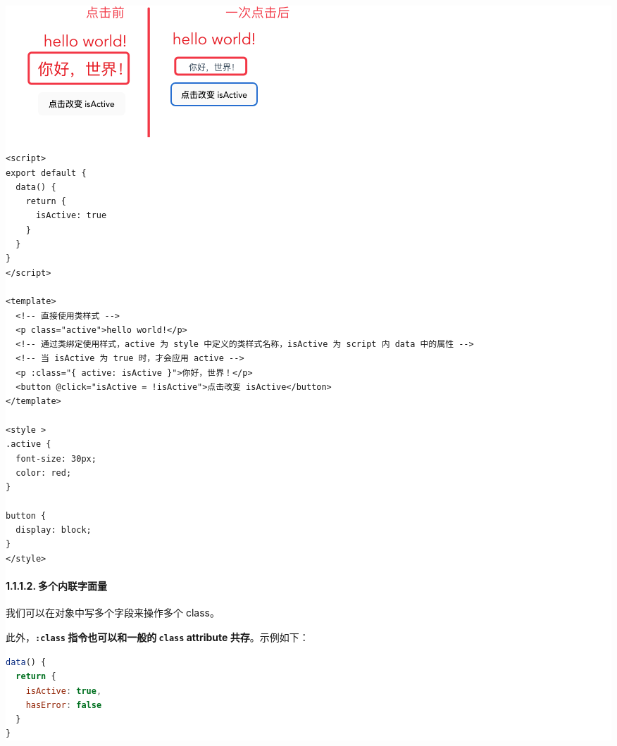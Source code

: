 ![](pics/20221108233356600_1789466508.png)

```vue
<script>
export default {
  data() {
    return {
      isActive: true
    }
  }
}
</script>

<template>
  <!-- 直接使用类样式 -->
  <p class="active">hello world!</p>
  <!-- 通过类绑定使用样式，active 为 style 中定义的类样式名称，isActive 为 script 内 data 中的属性 -->
  <!-- 当 isActive 为 true 时，才会应用 active -->
  <p :class="{ active: isActive }">你好，世界！</p>
  <button @click="isActive = !isActive">点击改变 isActive</button>
</template>

<style >
.active {
  font-size: 30px;
  color: red;
}

button {
  display: block;
}
</style>
```

#### 1.1.1.2. 多个内联字面量

我们可以在对象中写多个字段来操作多个 class。

此外，**`:class` 指令也可以和一般的 `class` attribute 共存**。示例如下：

```js
data() {
  return {
    isActive: true,
    hasError: false
  }
}
```
